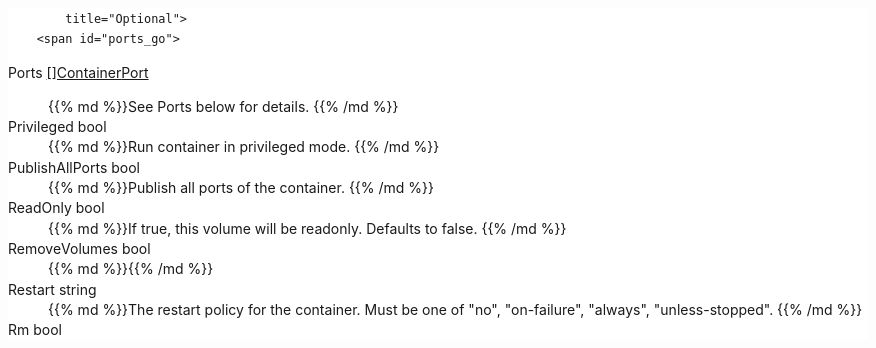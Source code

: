             title="Optional">
        <span id="ports_go">
<a href="#ports_go" style="color: inherit; text-decoration: inherit;">Ports</a>
</span>
        <span class="property-indicator"></span>
        <span class="property-type"><a href="#containerport">[]Container<wbr>Port</a></span>
    </dt>
    <dd>{{% md %}}See Ports below for details.
{{% /md %}}</dd><dt class="property-optional"
            title="Optional">
        <span id="privileged_go">
<a href="#privileged_go" style="color: inherit; text-decoration: inherit;">Privileged</a>
</span>
        <span class="property-indicator"></span>
        <span class="property-type">bool</span>
    </dt>
    <dd>{{% md %}}Run container in privileged mode.
{{% /md %}}</dd><dt class="property-optional"
            title="Optional">
        <span id="publishallports_go">
<a href="#publishallports_go" style="color: inherit; text-decoration: inherit;">Publish<wbr>All<wbr>Ports</a>
</span>
        <span class="property-indicator"></span>
        <span class="property-type">bool</span>
    </dt>
    <dd>{{% md %}}Publish all ports of the container.
{{% /md %}}</dd><dt class="property-optional"
            title="Optional">
        <span id="readonly_go">
<a href="#readonly_go" style="color: inherit; text-decoration: inherit;">Read<wbr>Only</a>
</span>
        <span class="property-indicator"></span>
        <span class="property-type">bool</span>
    </dt>
    <dd>{{% md %}}If true, this volume will be readonly.
Defaults to false.
{{% /md %}}</dd><dt class="property-optional"
            title="Optional">
        <span id="removevolumes_go">
<a href="#removevolumes_go" style="color: inherit; text-decoration: inherit;">Remove<wbr>Volumes</a>
</span>
        <span class="property-indicator"></span>
        <span class="property-type">bool</span>
    </dt>
    <dd>{{% md %}}{{% /md %}}</dd><dt class="property-optional"
            title="Optional">
        <span id="restart_go">
<a href="#restart_go" style="color: inherit; text-decoration: inherit;">Restart</a>
</span>
        <span class="property-indicator"></span>
        <span class="property-type">string</span>
    </dt>
    <dd>{{% md %}}The restart policy for the container. Must be
one of "no", "on-failure", "always", "unless-stopped".
{{% /md %}}</dd><dt class="property-optional"
            title="Optional">
        <span id="rm_go">
<a href="#rm_go" style="color: inherit; text-decoration: inherit;">Rm</a>
</span>
        <span class="property-indicator"></span>
        <span class="property-type">bool</span>
    </dt>